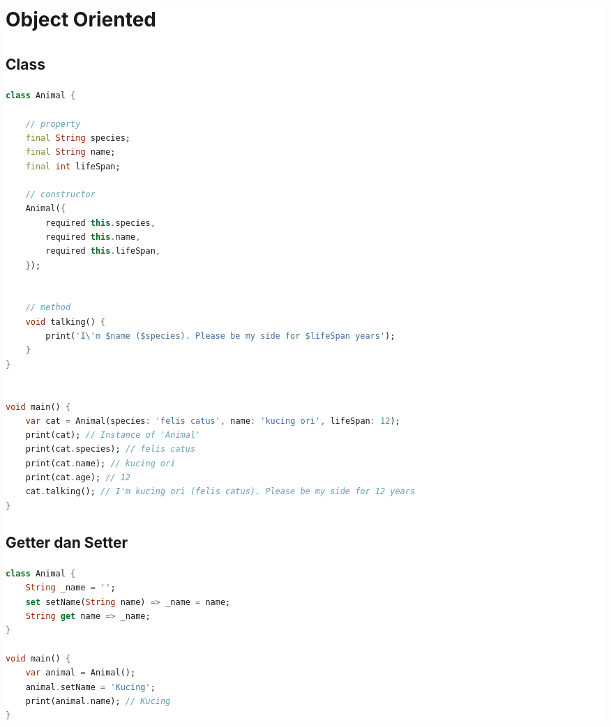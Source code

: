 # Object Oriented

## Class
```dart
class Animal {

    // property
    final String species;
    final String name;
    final int lifeSpan;

    // constructor
    Animal({
        required this.species,
        required this.name,
        required this.lifeSpan,
    });


    // method
    void talking() {
        print('I\'m $name ($species). Please be my side for $lifeSpan years');
    }
}


void main() {
    var cat = Animal(species: 'felis catus', name: 'kucing ori', lifeSpan: 12);
    print(cat); // Instance of 'Animal'
    print(cat.species); // felis catus
    print(cat.name); // kucing ori
    print(cat.age); // 12
    cat.talking(); // I'm kucing ori (felis catus). Please be my side for 12 years
}
```

## Getter dan Setter
```dart
class Animal {
    String _name = '';
    set setName(String name) => _name = name;
    String get name => _name;
}

void main() {
    var animal = Animal();
    animal.setName = 'Kucing';
    print(animal.name); // Kucing
}
```
